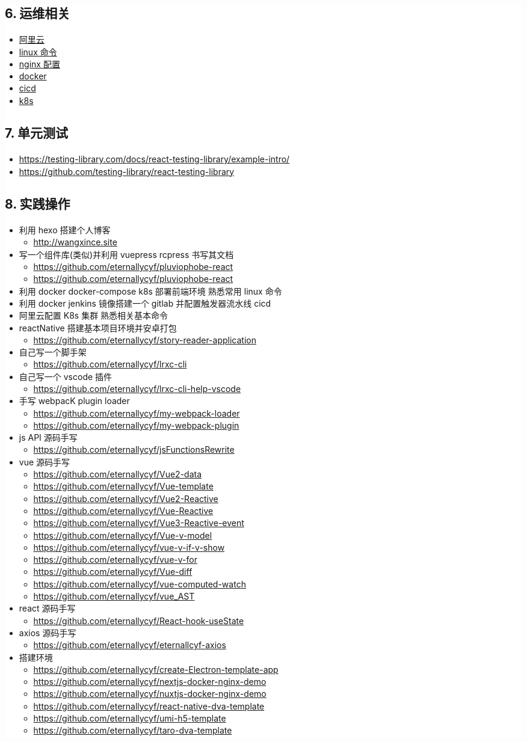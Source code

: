 ## 6. 运维相关

- [阿里云](/article/6.运维相关/阿里云)
- [linux 命令](/article/6.运维相关/linux命令)
- [nginx 配置](/article/6.运维相关/nginx)
- [docker](/article/6.运维相关/docker)
- [cicd](/article/6.运维相关/cicd)
- [k8s](/article/6.运维相关/k8s)

## 7. 单元测试

- https://testing-library.com/docs/react-testing-library/example-intro/
- https://github.com/testing-library/react-testing-library

## 8. 实践操作

- 利用 hexo 搭建个人博客
  - http://wangxince.site
- 写一个组件库(类似)并利用 vuepress rcpress 书写其文档
  - https://github.com/eternallycyf/pluviophobe-react
  - https://github.com/eternallycyf/pluviophobe-react
- 利用 docker docker-compose k8s 部署前端环境 熟悉常用 linux 命令
- 利用 docker jenkins 镜像搭建一个 gitlab 并配置触发器流水线 cicd
- 阿里云配置 K8s 集群 熟悉相关基本命令
- reactNative 搭建基本项目环境并安卓打包
  - https://github.com/eternallycyf/story-reader-application
- 自己写一个脚手架
  - https://github.com/eternallycyf/lrxc-cli
- 自己写一个 vscode 插件
  - https://github.com/eternallycyf/lrxc-cli-help-vscode
- 手写 webpacK plugin loader
  - https://github.com/eternallycyf/my-webpack-loader
  - https://github.com/eternallycyf/my-webpack-plugin
- js API 源码手写
  - https://github.com/eternallycyf/jsFunctionsRewrite
- vue 源码手写
  - https://github.com/eternallycyf/Vue2-data
  - https://github.com/eternallycyf/Vue-template
  - https://github.com/eternallycyf/Vue2-Reactive
  - https://github.com/eternallycyf/Vue-Reactive
  - https://github.com/eternallycyf/Vue3-Reactive-event
  - https://github.com/eternallycyf/Vue-v-model
  - https://github.com/eternallycyf/vue-v-if-v-show
  - https://github.com/eternallycyf/vue-v-for
  - https://github.com/eternallycyf/Vue-diff
  - https://github.com/eternallycyf/vue-computed-watch
  - https://github.com/eternallycyf/vue_AST
- react 源码手写
  - https://github.com/eternallycyf/React-hook-useState
- axios 源码手写
  - https://github.com/eternallycyf/eternallcyf-axios
- 搭建环境
  - https://github.com/eternallycyf/create-Electron-template-app
  - https://github.com/eternallycyf/nextjs-docker-nginx-demo
  - https://github.com/eternallycyf/nuxtjs-docker-nginx-demo
  - https://github.com/eternallycyf/react-native-dva-template
  - https://github.com/eternallycyf/umi-h5-template
  - https://github.com/eternallycyf/taro-dva-template
